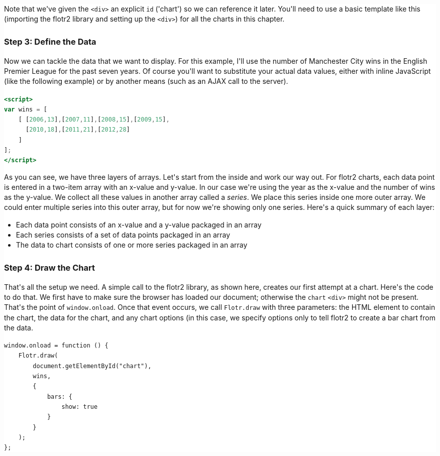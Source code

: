 Note that we've given the `<div>` an explicit `id` ('chart') so we can reference it later. You'll need to use a basic template like this (importing the flotr2 library and setting up the `<div>`) for all the charts in this chapter.

### Step 3: Define the Data

Now we can tackle the data that we want to display. For this example, I'll use the number of Manchester City wins in the English Premier League for the past seven years. Of course you'll want to substitute your actual data values, either with inline JavaScript (like the following example) or by another means (such as an <span class="smcp">AJAX</span> call to the server).

``` {.html .numberLines}
<script>
var wins = [
    [ [2006,13],[2007,11],[2008,15],[2009,15],
      [2010,18],[2011,21],[2012,28]
    ]
];
</script>
```

As you can see, we have three layers of arrays. Let's start from the inside and work our way out. For flotr2 charts, each data point is entered in a two-item array with an x-value and y-value. In our case we're using the year as the x-value and the number of wins as the y-value. We collect all these values in another array called a _series_. We place this series inside one more outer array. We could enter multiple series into this outer array, but for now we're showing only one series. Here's a quick summary of each layer:

* Each data point consists of an x-value and a y-value packaged in an array
* Each series consists of a set of data points packaged in an array
* The data to chart consists of one or more series packaged in an array

### Step 4: Draw the Chart

That's all the setup we need. A simple call to the flotr2 library, as shown here, creates our first attempt at a chart. Here's the code to do that. We first have to make sure the browser has loaded our document; otherwise the `chart` `<div>` might not be present. That's the point of `window.onload`. Once that event occurs, we call `Flotr.draw` with three parameters: the <span class="smcp">HTML</span> element to contain the chart, the data for the chart, and any chart options (in this case, we specify options only to tell flotr2 to create a bar chart from the data.

``` {.javascript .numberLines}
window.onload = function () {
    Flotr.draw(
        document.getElementById("chart"),
        wins,
        {
            bars: {
                show: true
            }
        }
    );
};
```

